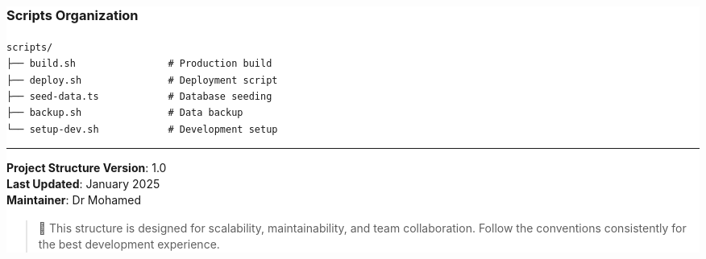 ### Scripts Organization

```
scripts/
├── build.sh                # Production build
├── deploy.sh               # Deployment script
├── seed-data.ts            # Database seeding
├── backup.sh               # Data backup
└── setup-dev.sh            # Development setup
```

---

**Project Structure Version**: 1.0  
**Last Updated**: January 2025  
**Maintainer**: Dr Mohamed

> 🎯 This structure is designed for scalability, maintainability, and team collaboration. Follow the conventions consistently for the best development experience.
